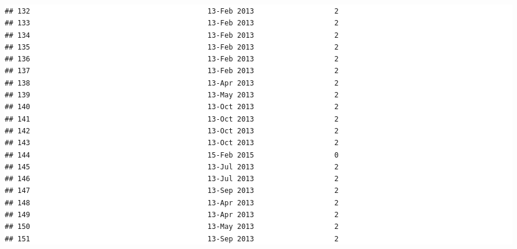     ## 132                                          13-Feb 2013                   2
    ## 133                                          13-Feb 2013                   2
    ## 134                                          13-Feb 2013                   2
    ## 135                                          13-Feb 2013                   2
    ## 136                                          13-Feb 2013                   2
    ## 137                                          13-Feb 2013                   2
    ## 138                                          13-Apr 2013                   2
    ## 139                                          13-May 2013                   2
    ## 140                                          13-Oct 2013                   2
    ## 141                                          13-Oct 2013                   2
    ## 142                                          13-Oct 2013                   2
    ## 143                                          13-Oct 2013                   2
    ## 144                                          15-Feb 2015                   0
    ## 145                                          13-Jul 2013                   2
    ## 146                                          13-Jul 2013                   2
    ## 147                                          13-Sep 2013                   2
    ## 148                                          13-Apr 2013                   2
    ## 149                                          13-Apr 2013                   2
    ## 150                                          13-May 2013                   2
    ## 151                                          13-Sep 2013                   2